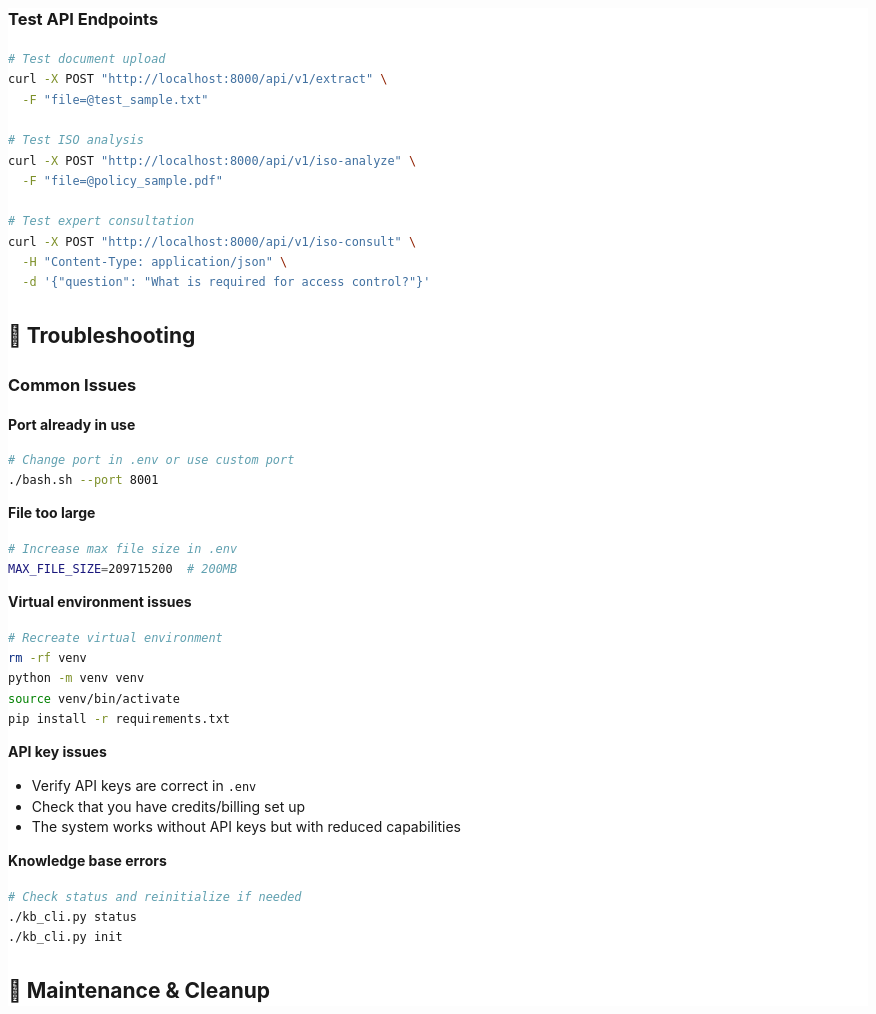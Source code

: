 ### Test API Endpoints
```bash
# Test document upload
curl -X POST "http://localhost:8000/api/v1/extract" \
  -F "file=@test_sample.txt"

# Test ISO analysis
curl -X POST "http://localhost:8000/api/v1/iso-analyze" \
  -F "file=@policy_sample.pdf"

# Test expert consultation
curl -X POST "http://localhost:8000/api/v1/iso-consult" \
  -H "Content-Type: application/json" \
  -d '{"question": "What is required for access control?"}'
```

## 🐛 Troubleshooting

### Common Issues

**Port already in use**
```bash
# Change port in .env or use custom port
./bash.sh --port 8001
```

**File too large**
```bash
# Increase max file size in .env
MAX_FILE_SIZE=209715200  # 200MB
```

**Virtual environment issues**
```bash
# Recreate virtual environment
rm -rf venv
python -m venv venv
source venv/bin/activate
pip install -r requirements.txt
```

**API key issues**
- Verify API keys are correct in `.env`
- Check that you have credits/billing set up
- The system works without API keys but with reduced capabilities

**Knowledge base errors**
```bash
# Check status and reinitialize if needed
./kb_cli.py status
./kb_cli.py init
```

## 🧹 Maintenance & Cleanup
